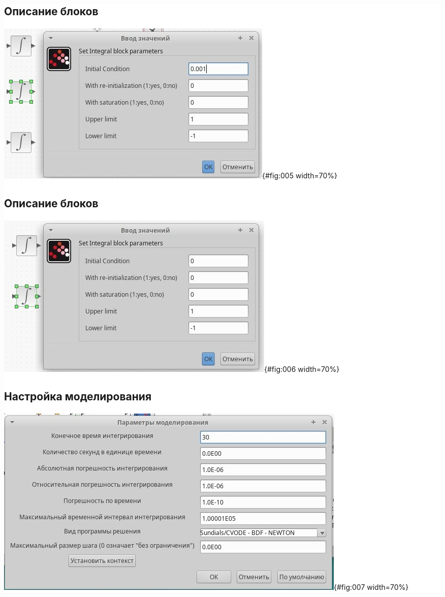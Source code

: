## Описание блоков

![Настройки для среднего блока интегрирования](image/4.jpg){#fig:005 width=70%}

## Описание блоков

![Настройки для нижнего блока интегрирования](image/6.jpg){#fig:006 width=70%}

## Настройка моделирования

![Настройки времени моделирования](image/7.jpg){#fig:007 width=70%}
